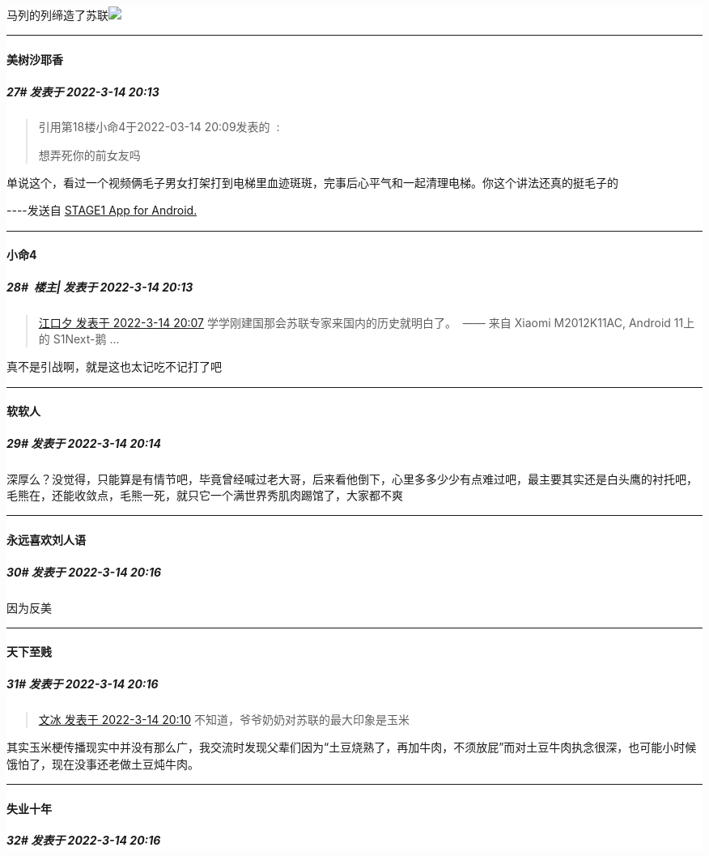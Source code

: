 马列的列缔造了苏联<img src="https://static.saraba1st.com/image/smiley/face2017/001.png" referrerpolicy="no-referrer">

*****

####  美树沙耶香  
##### 27#       发表于 2022-3-14 20:13

<blockquote>引用第18楼小命4于2022-03-14 20:09发表的  :

想弄死你的前女友吗</blockquote>

单说这个，看过一个视频俩毛子男女打架打到电梯里血迹斑斑，完事后心平气和一起清理电梯。你这个讲法还真的挺毛子的

----发送自 [STAGE1 App for Android.](http://stage1.5j4m.com/?1.37)

*****

####  小命4  
##### 28#         楼主| 发表于 2022-3-14 20:13

<blockquote><a href="httphttps://bbs.saraba1st.com/2b/forum.php?mod=redirect&amp;goto=findpost&amp;pid=55042943&amp;ptid=2057882" target="_blank">江口夕 发表于 2022-3-14 20:07</a>
 学学刚建国那会苏联专家来国内的历史就明白了。  —— 来自 Xiaomi M2012K11AC, Android 11上的 S1Next-鹅 ...</blockquote>
真不是引战啊，就是这也太记吃不记打了吧

*****

####  软软人  
##### 29#       发表于 2022-3-14 20:14

深厚么？没觉得，只能算是有情节吧，毕竟曾经喊过老大哥，后来看他倒下，心里多多少少有点难过吧，最主要其实还是白头鹰的衬托吧，毛熊在，还能收敛点，毛熊一死，就只它一个满世界秀肌肉踢馆了，大家都不爽

*****

####  永远喜欢刘人语  
##### 30#       发表于 2022-3-14 20:16

因为反美



*****

####  天下至贱  
##### 31#       发表于 2022-3-14 20:16

<blockquote><a href="httphttps://bbs.saraba1st.com/2b/forum.php?mod=redirect&amp;goto=findpost&amp;pid=55042985&amp;ptid=2057882" target="_blank">文冰 发表于 2022-3-14 20:10</a>
不知道，爷爷奶奶对苏联的最大印象是玉米</blockquote>
其实玉米梗传播现实中并没有那么广，我交流时发现父辈们因为“土豆烧熟了，再加牛肉，不须放屁”而对土豆牛肉执念很深，也可能小时候饿怕了，现在没事还老做土豆炖牛肉。

*****

####  失业十年  
##### 32#       发表于 2022-3-14 20:16
